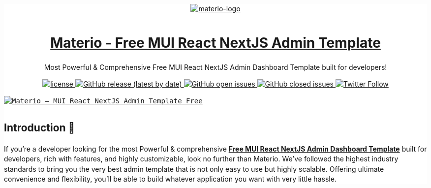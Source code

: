 <p align="center"></p>

<p align="center">
   <a href="https://themeselection.com/item/materio-free-mui-react-nextjs-admin-template/" target="_blank">
      <img src="https://user-images.githubusercontent.com/64475785/158384184-1fe44a59-6b68-40f5-b860-d14c51f0ce5d.svg" alt="materio-logo" width="60px" height="auto">
   </a>
</p>

<h1 align="center">
   <a href="https://themeselection.com/item/materio-free-mui-react-nextjs-admin-template/" target="_blank" align="center">
      Materio - Free MUI React NextJS Admin Template
   </a>
</h1>

<p align="center">Most Powerful & Comprehensive Free MUI React NextJS Admin Dashboard Template built for developers!

</p>

<p align="center">
   <a href="https://github.com/thevikas/freelancer-nextjs-frontend/blob/main/LICENSE">
      <img src="https://img.shields.io/github/license/themeselection/materio-mui-react-nextjs-admin-template-free" alt="license">
   </a>
   <a href="https://github.com/thevikas/freelancer-nextjs-frontend/releases">
      <img src="https://img.shields.io/github/v/release/themeselection/materio-mui-react-nextjs-admin-template-free" alt="GitHub release (latest by date)">
   </a>
   <a href="https://github.com/thevikas/freelancer-nextjs-frontend/issues">
      <img src="https://img.shields.io/github/issues/themeselection/materio-mui-react-nextjs-admin-template-free" alt="GitHub open issues">
   </a>
   <a href="https://github.com/thevikas/freelancer-nextjs-frontend/issues?q=is%3Aissue+is%3Aclosed">
      <img src="https://img.shields.io/github/issues-closed/themeselection/materio-mui-react-nextjs-admin-template-free" alt="GitHub closed issues">
   </a>
   <a href="https://twitter.com/Theme_Selection" target="_blank">
      <img alt="Twitter Follow" src="https://img.shields.io/twitter/follow/Theme_Selection">
   </a>
</p>

<kbd>[![Materio – MUI React NextJS Admin Template Free](https://cdn.jsdelivr.net/gh/themeselection/ts-assets/materio/materio-mui-nextjs-admin-template-free/marketing/materio-mui-nextjs-admin-template-free-github.png)](https://themeselection.com/item/materio-free-vuetify-vuejs-admin-template/)</kbd>

## Introduction 🚀

If you’re a developer looking for the most Powerful & comprehensive [**Free MUI React NextJS Admin Dashboard Template**](https://themeselection.com/item/materio-free-mui-react-nextjs-admin-template/) built for developers, rich with features, and highly customizable, look no further than Materio. We’ve followed the highest industry standards to bring you the very best admin template that is not only easy to use but highly scalable. Offering ultimate convenience and flexibility, you’ll be able to build whatever application you want with very little hassle.
